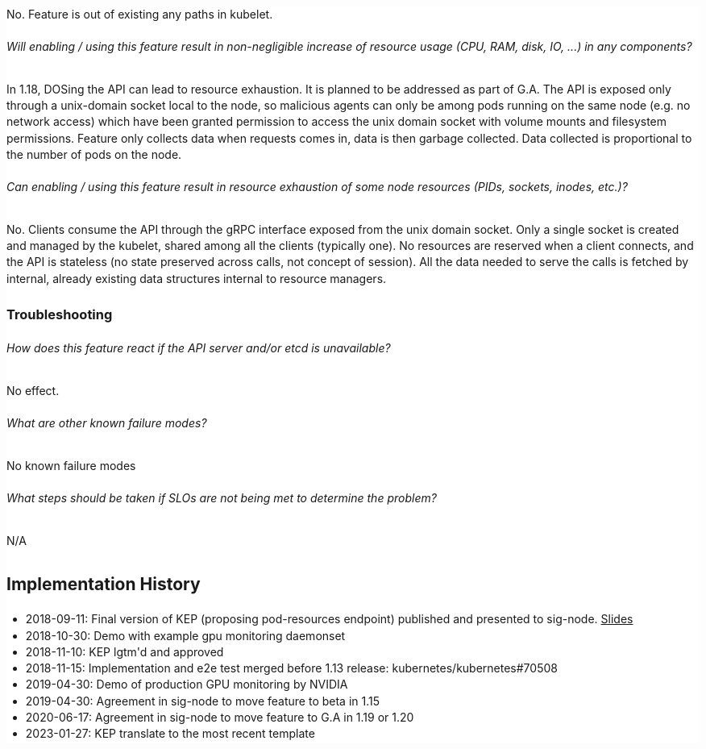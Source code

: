 No. Feature is out of existing any paths in kubelet.

###### Will enabling / using this feature result in non-negligible increase of resource usage (CPU, RAM, disk, IO, ...) in any components?

In 1.18, DOSing the API can lead to resource exhaustion. It is planned to be addressed as part of G.A.
The API is exposed only through a unix-domain socket local to the node, so malicious agents can only be among pods running on the same node (e.g.
no network access) which have been granted permission to access the unix domain socket with volume mounts and filesystem permissions.
Feature only collects data when requests comes in, data is then garbage collected. Data collected is proportional to the number of pods on the node.

###### Can enabling / using this feature result in resource exhaustion of some node resources (PIDs, sockets, inodes, etc.)?

No. Clients consume the API through the gRPC interface exposed from the unix domain socket. Only a single socket is created and managed by the kubelet,
shared among all the clients (typically one). No resources are reserved when a client connects, and the API is stateless (no state preserved across
calls, not concept of session). All the data needed to serve the calls is fetched by internal, already existing data structures internal to resource
managers.

### Troubleshooting


###### How does this feature react if the API server and/or etcd is unavailable?

No effect.

###### What are other known failure modes?

No known failure modes

###### What steps should be taken if SLOs are not being met to determine the problem?

N/A

## Implementation History

- 2018-09-11: Final version of KEP (proposing pod-resources endpoint) published and presented to sig-node.  [Slides](https://docs.google.com/presentation/u/1/d/1xz-iHs8Ec6PqtZGzsmG1e68aLGCX576j_WRptd2114g/edit?usp=sharing)
- 2018-10-30: Demo with example gpu monitoring daemonset
- 2018-11-10: KEP lgtm'd and approved
- 2018-11-15: Implementation and e2e test merged before 1.13 release: kubernetes/kubernetes#70508
- 2019-04-30: Demo of production GPU monitoring by NVIDIA
- 2019-04-30: Agreement in sig-node to move feature to beta in 1.15
- 2020-06-17: Agreement in sig-node to move feature to G.A in 1.19 or 1.20
- 2023-01-27: KEP translate to the most recent template
